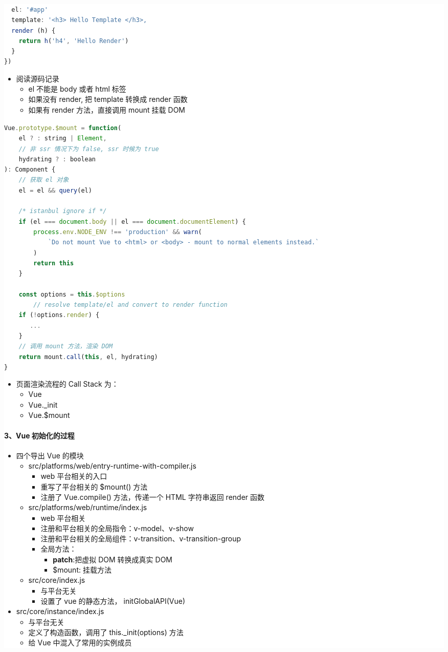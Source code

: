   ```js
    el: '#app'
    template: '<h3> Hello Template </h3>,
    render (h) {
      return h('h4', 'Hello Render')
    }
  })
  ```
+ 阅读源码记录
  + el 不能是 body 或者 html 标签
  + 如果没有 render, 把 template 转换成 render 函数
  + 如果有 render 方法，直接调用 mount 挂载 DOM
```js
Vue.prototype.$mount = function(
    el ? : string | Element,
    // 非 ssr 情况下为 false, ssr 时候为 true
    hydrating ? : boolean
): Component {
    // 获取 el 对象
    el = el && query(el)

    /* istanbul ignore if */
    if (el === document.body || el === document.documentElement) {
        process.env.NODE_ENV !== 'production' && warn(
            `Do not mount Vue to <html> or <body> - mount to normal elements instead.`
        )
        return this
    }

    const options = this.$options
        // resolve template/el and convert to render function
    if (!options.render) {
       ...
    }
    // 调用 mount 方法，渲染 DOM
    return mount.call(this, el, hydrating)
}
```
+ 页面渲染流程的 Call Stack 为：
  + Vue
  + Vue._init
  + Vue.$mount

#### 3、Vue 初始化的过程
+ 四个导出 Vue 的模块
  + src/platforms/web/entry-runtime-with-compiler.js
    + web 平台相关的入口
    + 重写了平台相关的 $mount() 方法
    + 注册了 Vue.compile() 方法，传递一个 HTML 字符串返回 render 函数
  + src/platforms/web/runtime/index.js
    + web 平台相关
    + 注册和平台相关的全局指令：v-model、v-show
    + 注册和平台相关的全局组件：v-transition、v-transition-group
    + 全局方法：
      + __patch__:把虚拟 DOM 转换成真实 DOM
      + $mount: 挂载方法
  + src/core/index.js
    + 与平台无关
    + 设置了 vue 的静态方法， initGlobalAPI(Vue) 
+ src/core/instance/index.js
    + 与平台无关
    + 定义了构造函数，调用了 this._init(options) 方法
    + 给 Vue 中混入了常用的实例成员
    ```js